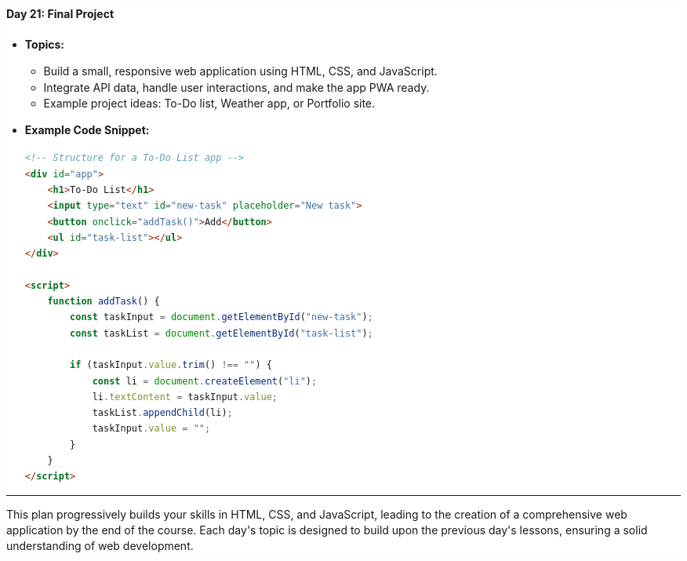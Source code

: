 #### **Day 21: Final Project**
- **Topics:**
  - Build a small, responsive web application using HTML, CSS, and JavaScript.
  - Integrate API data, handle user interactions, and make the app PWA ready.
  - Example project ideas: To-Do list, Weather app, or Portfolio site.

- **Example Code Snippet:**
  ```html
  <!-- Structure for a To-Do List app -->
  <div id="app">
      <h1>To-Do List</h1>
      <input type="text" id="new-task" placeholder="New task">
      <button onclick="addTask()">Add</button>
      <ul id="task-list"></ul>
  </div>

  <script>
      function addTask() {
          const taskInput = document.getElementById("new-task");
          const taskList = document.getElementById("task-list");

          if (taskInput.value.trim() !== "") {
              const li = document.createElement("li");
              li.textContent = taskInput.value;
              taskList.appendChild(li);
              taskInput.value = "";
          }
      }
  </script>
  ```

---

This plan progressively builds your skills in HTML, CSS, and JavaScript, leading to the creation of a comprehensive web application by the end of the course. Each day's topic is designed to build upon the previous day's lessons, ensuring a solid understanding of web development.
